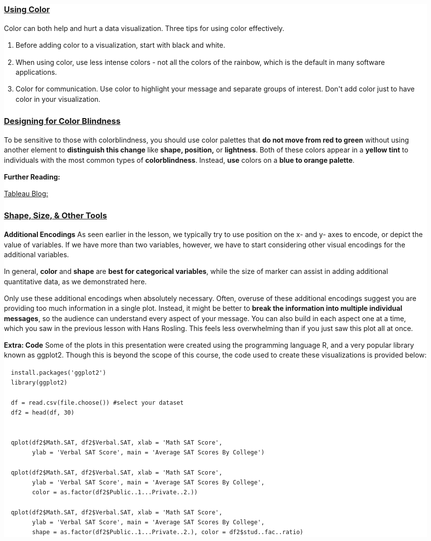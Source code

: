 ### [Using Color](https://www.youtube.com/watch?v=6bAedqD3ilw )

Color can both help and hurt a data visualization. Three tips for using color effectively.

1. Before adding color to a visualization, start with black and white.

2. When using color, use less intense colors - not all the colors of the rainbow, which is the default in many software applications.

3. Color for communication. Use color to highlight your message and separate groups of interest. Don't add color just to have color in your visualization.

### [Designing for Color Blindness](https://www.youtube.com/watch?v=k4iTzS7t2U4)

To be sensitive to those with colorblindness, you should use color palettes that **do not move from red to green** without using another element to **distinguish this change** like **shape, position,** or **lightness**. Both of these colors appear in a **yellow tint** to individuals with the most common types of **colorblindness**. Instead, **use** colors on a **blue to orange palette**.

**Further Reading:**

[Tableau Blog:](https://www.tableau.com/about/blog/2016/4/examining-data-viz-rules-dont-use-red-green-together-53463)

### [Shape, Size, & Other Tools](https://www.youtube.com/watch?v=fzEliHW3ZLM)

**Additional Encodings**
As seen earlier in the lesson, we typically try to use position on the x- and y- axes to encode, or depict the value of variables. If we have more than two variables, however, we have to start considering other visual encodings for the additional variables.

In general, **color** and **shape** are **best for categorical variables**, while the size of marker can assist in adding additional quantitative data, as we demonstrated here.

Only use these additional encodings when absolutely necessary. Often, overuse of these additional encodings suggest you are providing too much information in a single plot. Instead, it might be better to **break the information into multiple individual messages**, so the audience can understand every aspect of your message. You can also build in each aspect one at a time, which you saw in the previous lesson with Hans Rosling. This feels less overwhelming than if you just saw this plot all at once.

**Extra: Code**
Some of the plots in this presentation were created using the programming language R, and a very popular library known as ggplot2. Though this is beyond the scope of this course, the code used to create these visualizations is provided below:

```
  install.packages('ggplot2')
  library(ggplot2)

  df = read.csv(file.choose()) #select your dataset
  df2 = head(df, 30)


  qplot(df2$Math.SAT, df2$Verbal.SAT, xlab = 'Math SAT Score',
        ylab = 'Verbal SAT Score', main = 'Average SAT Scores By College')

  qplot(df2$Math.SAT, df2$Verbal.SAT, xlab = 'Math SAT Score',
        ylab = 'Verbal SAT Score', main = 'Average SAT Scores By College',
        color = as.factor(df2$Public..1...Private..2.))

  qplot(df2$Math.SAT, df2$Verbal.SAT, xlab = 'Math SAT Score',
        ylab = 'Verbal SAT Score', main = 'Average SAT Scores By College',
        shape = as.factor(df2$Public..1...Private..2.), color = df2$stud..fac..ratio)

```